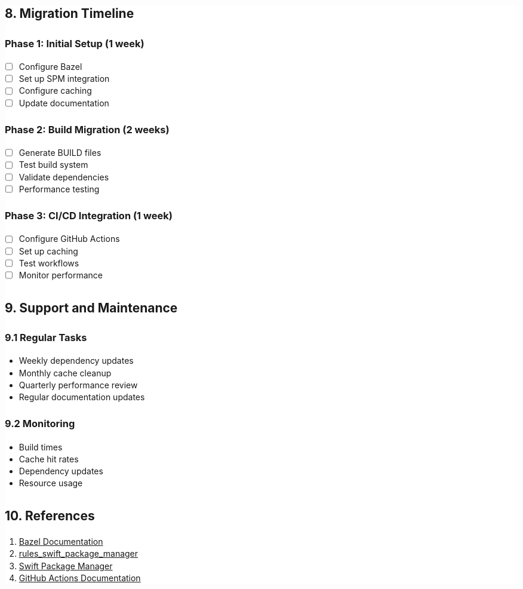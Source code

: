 ## 8. Migration Timeline

### Phase 1: Initial Setup (1 week)
- [ ] Configure Bazel
- [ ] Set up SPM integration
- [ ] Configure caching
- [ ] Update documentation

### Phase 2: Build Migration (2 weeks)
- [ ] Generate BUILD files
- [ ] Test build system
- [ ] Validate dependencies
- [ ] Performance testing

### Phase 3: CI/CD Integration (1 week)
- [ ] Configure GitHub Actions
- [ ] Set up caching
- [ ] Test workflows
- [ ] Monitor performance

## 9. Support and Maintenance

### 9.1 Regular Tasks
- Weekly dependency updates
- Monthly cache cleanup
- Quarterly performance review
- Regular documentation updates

### 9.2 Monitoring
- Build times
- Cache hit rates
- Dependency updates
- Resource usage

## 10. References
1. [Bazel Documentation](https://bazel.build/docs)
2. [rules_swift_package_manager](https://github.com/cgrindel/rules_swift_package_manager)
3. [Swift Package Manager](https://www.swift.org/package-manager/)
4. [GitHub Actions Documentation](https://docs.github.com/actions)

